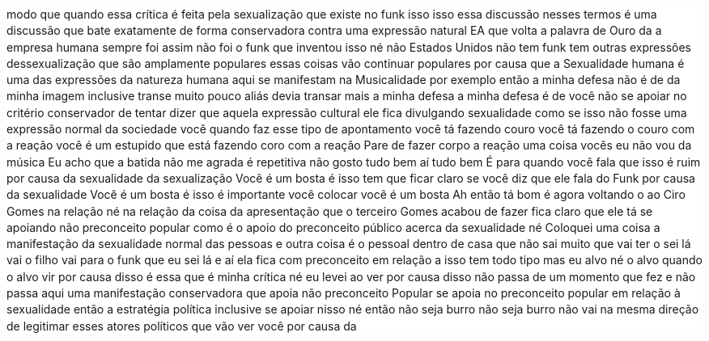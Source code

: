 modo que quando essa crítica é feita
pela sexualização que existe no funk
isso isso essa discussão nesses termos é
uma discussão que bate exatamente de
forma conservadora contra uma expressão
natural EA que volta a palavra de Ouro
da a empresa humana sempre foi assim não
foi o funk que inventou isso né não
Estados Unidos não tem funk tem outras
expressões dessexualização que são
amplamente populares essas coisas vão
continuar populares por causa que a
Sexualidade humana é uma das expressões
da natureza humana aqui se manifestam na
Musicalidade por exemplo então a minha
defesa não é de da minha imagem
inclusive transe muito pouco aliás devia
transar mais a minha defesa a minha
defesa é de você não se apoiar no
critério
conservador de tentar dizer que aquela
expressão cultural ele fica divulgando
sexualidade como se isso não fosse uma
expressão normal da sociedade você
quando faz esse tipo de apontamento você
tá fazendo couro você tá fazendo o couro
com a reação você é um estupido que está
fazendo coro com a reação Pare de fazer
corpo a reação uma coisa vocês eu não
vou da música Eu acho que a batida não
me agrada é repetitiva não gosto tudo
bem aí tudo bem É para quando você fala
que isso é ruim por causa da sexualidade
da sexualização Você é um bosta é isso
tem que ficar claro se você diz que ele
fala do Funk por causa da sexualidade
Você é um bosta é isso é importante você
colocar você é um bosta Ah então tá bom
é agora voltando o
ao Ciro Gomes na relação né na relação
da coisa da apresentação que o terceiro
Gomes acabou de fazer fica claro que ele
tá se apoiando não preconceito popular
como é o apoio do
preconceito público acerca da
sexualidade né Coloquei uma coisa a
manifestação da sexualidade normal das
pessoas e outra coisa é o pessoal dentro
de casa que não sai muito que vai ter o
sei lá vai o filho vai para o funk que
eu sei lá e aí ela fica com preconceito
em relação a isso tem todo tipo mas eu
alvo né o alvo quando o alvo vir por
causa disso é essa que é minha crítica
né eu levei ao ver por causa disso não
passa de um momento que fez e não passa
aqui uma manifestação conservadora que
apoia não preconceito Popular se apoia
no preconceito popular em relação à
sexualidade então a estratégia política
inclusive se apoiar nisso né então não
seja burro não seja burro não vai na
mesma direção de legitimar esses atores
políticos que vão ver você por causa da